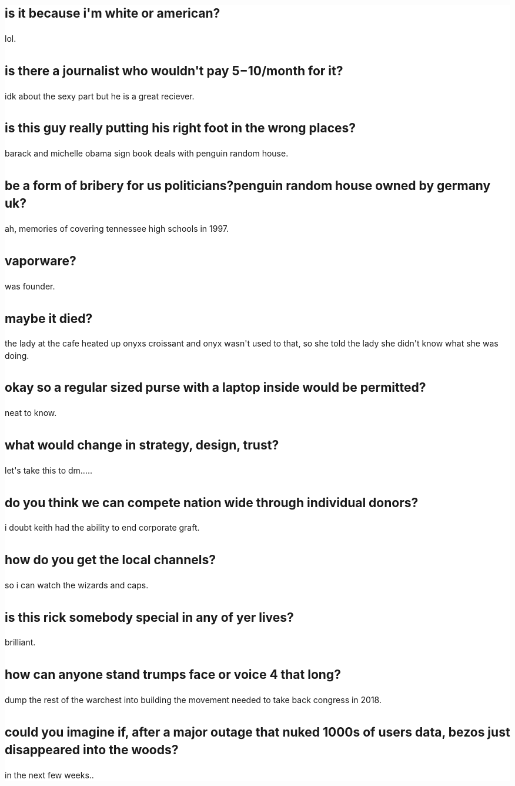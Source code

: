 ## is it because i'm white or american?
lol.

## is there a journalist who wouldn't pay $5 -$10/month for it?
idk about the sexy part but he is a great reciever.

## is this guy really putting his right foot in the wrong places?
barack and michelle obama sign book deals with penguin random house.

## be a form of bribery for us politicians?penguin random house owned by germany  uk?
ah, memories of covering tennessee high schools in 1997.

## vaporware?
was founder.

## maybe it died?
the lady at the cafe heated up onyxs croissant and onyx wasn't used to that, so she told the lady she didn't know what she was doing.

## okay so a regular sized purse with a laptop inside would be permitted?
neat to know.

## what would change in strategy, design, trust?
let's take this to dm.....

## do you think we can compete nation wide through individual donors?
i doubt keith had the ability to end corporate graft.

## how do you get the local channels?
so i can watch the wizards and caps.

## is this rick somebody special in any of yer lives?
brilliant.

## how can anyone stand trumps face or voice 4 that long?
dump the rest of the warchest into building the movement needed to take back congress in 2018.

## could you imagine if, after a major outage that nuked 1000s of users data, bezos just disappeared into the woods?
in the next few weeks..
